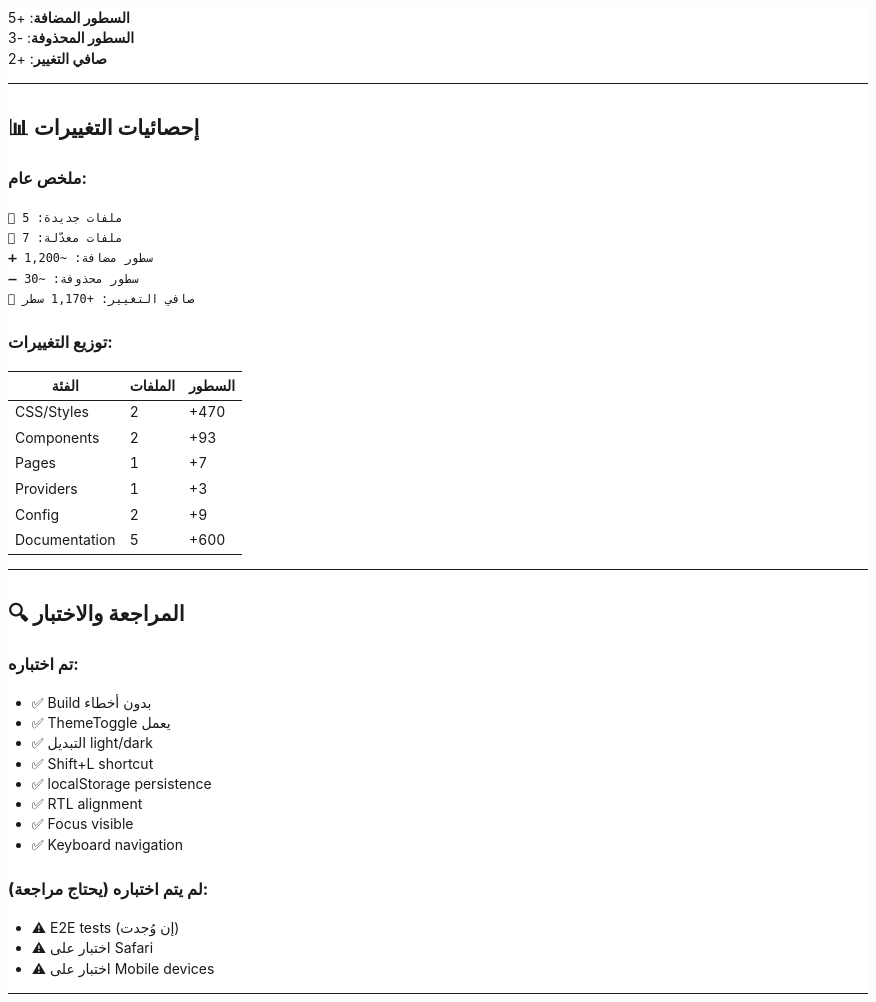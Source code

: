 **السطور المضافة**: +5  
**السطور المحذوفة**: -3  
**صافي التغيير**: +2

---

## 📊 إحصائيات التغييرات

### ملخص عام:

```
📄 ملفات جديدة: 5
📝 ملفات معدّلة: 7
➕ سطور مضافة: ~1,200
➖ سطور محذوفة: ~30
📐 صافي التغيير: +1,170 سطر
```

### توزيع التغييرات:

| الفئة         | الملفات | السطور |
| ------------- | ------- | ------ |
| CSS/Styles    | 2       | +470   |
| Components    | 2       | +93    |
| Pages         | 1       | +7     |
| Providers     | 1       | +3     |
| Config        | 2       | +9     |
| Documentation | 5       | +600   |

---

## 🔍 المراجعة والاختبار

### تم اختباره:

- ✅ Build بدون أخطاء
- ✅ ThemeToggle يعمل
- ✅ التبديل light/dark
- ✅ Shift+L shortcut
- ✅ localStorage persistence
- ✅ RTL alignment
- ✅ Focus visible
- ✅ Keyboard navigation

### لم يتم اختباره (يحتاج مراجعة):

- ⚠️ E2E tests (إن وُجدت)
- ⚠️ اختبار على Safari
- ⚠️ اختبار على Mobile devices

---